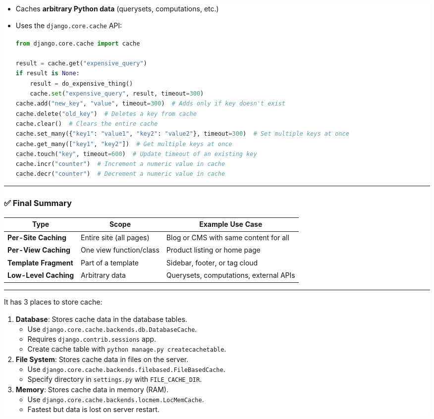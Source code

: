    * Caches **arbitrary Python data** (querysets, computations, etc.)
   * Uses the `django.core.cache` API:

     ```python
     from django.core.cache import cache

     result = cache.get("expensive_query")
     if result is None:
         result = do_expensive_thing()
         cache.set("expensive_query", result, timeout=300)
     cache.add("new_key", "value", timeout=300)  # Adds only if key doesn't exist
     cache.delete("old_key")  # Deletes a key from cache
     cache.clear()  # Clears the entire cache
     cache.set_many({"key1": "value1", "key2": "value2"}, timeout=300)  # Set multiple keys at once
     cache.get_many(["key1", "key2"])  # Get multiple keys at once
     cache.touch("key", timeout=600)  # Update timeout of an existing key
     cache.incr("counter")  # Increment a numeric value in cache
     cache.decr("counter")  # Decrement a numeric value in cache
     ```

---

### ✅ Final Summary

| Type                  | Scope                   | Example Use Case                       |
| --------------------- | ----------------------- | -------------------------------------- |
| **Per-Site Caching**  | Entire site (all pages) | Blog or CMS with same content for all  |
| **Per-View Caching**  | One view function/class | Product listing or home page           |
| **Template Fragment** | Part of a template      | Sidebar, footer, or tag cloud          |
| **Low-Level Caching** | Arbitrary data          | Querysets, computations, external APIs |

---

It has 3 places to store cache:
1. **Database**: Stores cache data in the database tables.
   - Use `django.core.cache.backends.db.DatabaseCache`.
   - Requires `django.contrib.sessions` app.
   - Create cache table with `python manage.py createcachetable`.
2. **File System**: Stores cache data in files on the server.
   - Use `django.core.cache.backends.filebased.FileBasedCache`.
   - Specify directory in `settings.py` with `FILE_CACHE_DIR`.
3. **Memory**: Stores cache data in memory (RAM).
   - Use `django.core.cache.backends.locmem.LocMemCache`.
   - Fastest but data is lost on server restart.

